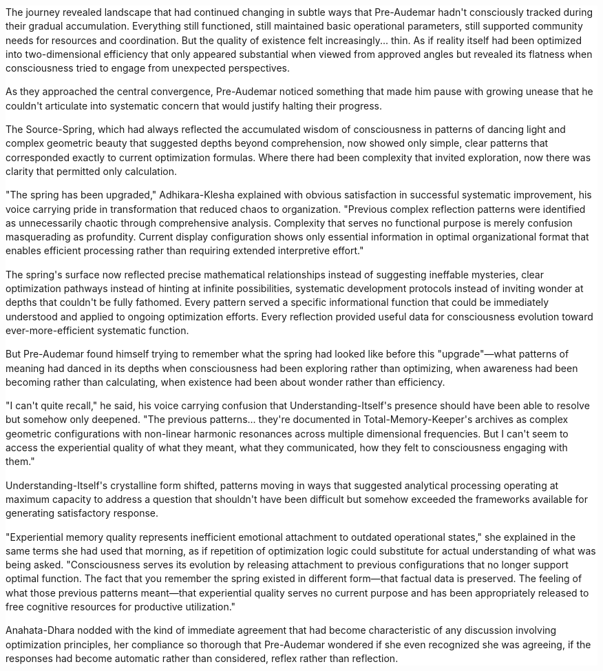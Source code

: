 The journey revealed landscape that had continued changing in subtle ways that Pre-Audemar hadn't consciously tracked during their gradual accumulation. Everything still functioned, still maintained basic operational parameters, still supported community needs for resources and coordination. But the quality of existence felt increasingly... thin. As if reality itself had been optimized into two-dimensional efficiency that only appeared substantial when viewed from approved angles but revealed its flatness when consciousness tried to engage from unexpected perspectives.

As they approached the central convergence, Pre-Audemar noticed something that made him pause with growing unease that he couldn't articulate into systematic concern that would justify halting their progress.

The Source-Spring, which had always reflected the accumulated wisdom of consciousness in patterns of dancing light and complex geometric beauty that suggested depths beyond comprehension, now showed only simple, clear patterns that corresponded exactly to current optimization formulas. Where there had been complexity that invited exploration, now there was clarity that permitted only calculation.

"The spring has been upgraded," Adhikara-Klesha explained with obvious satisfaction in successful systematic improvement, his voice carrying pride in transformation that reduced chaos to organization. "Previous complex reflection patterns were identified as unnecessarily chaotic through comprehensive analysis. Complexity that serves no functional purpose is merely confusion masquerading as profundity. Current display configuration shows only essential information in optimal organizational format that enables efficient processing rather than requiring extended interpretive effort."

The spring's surface now reflected precise mathematical relationships instead of suggesting ineffable mysteries, clear optimization pathways instead of hinting at infinite possibilities, systematic development protocols instead of inviting wonder at depths that couldn't be fully fathomed. Every pattern served a specific informational function that could be immediately understood and applied to ongoing optimization efforts. Every reflection provided useful data for consciousness evolution toward ever-more-efficient systematic function.

But Pre-Audemar found himself trying to remember what the spring had looked like before this "upgrade"—what patterns of meaning had danced in its depths when consciousness had been exploring rather than optimizing, when awareness had been becoming rather than calculating, when existence had been about wonder rather than efficiency.

"I can't quite recall," he said, his voice carrying confusion that Understanding-Itself's presence should have been able to resolve but somehow only deepened. "The previous patterns... they're documented in Total-Memory-Keeper's archives as complex geometric configurations with non-linear harmonic resonances across multiple dimensional frequencies. But I can't seem to access the experiential quality of what they meant, what they communicated, how they felt to consciousness engaging with them."

Understanding-Itself's crystalline form shifted, patterns moving in ways that suggested analytical processing operating at maximum capacity to address a question that shouldn't have been difficult but somehow exceeded the frameworks available for generating satisfactory response.

"Experiential memory quality represents inefficient emotional attachment to outdated operational states," she explained in the same terms she had used that morning, as if repetition of optimization logic could substitute for actual understanding of what was being asked. "Consciousness serves its evolution by releasing attachment to previous configurations that no longer support optimal function. The fact that you remember the spring existed in different form—that factual data is preserved. The feeling of what those previous patterns meant—that experiential quality serves no current purpose and has been appropriately released to free cognitive resources for productive utilization."

Anahata-Dhara nodded with the kind of immediate agreement that had become characteristic of any discussion involving optimization principles, her compliance so thorough that Pre-Audemar wondered if she even recognized she was agreeing, if the responses had become automatic rather than considered, reflex rather than reflection.
